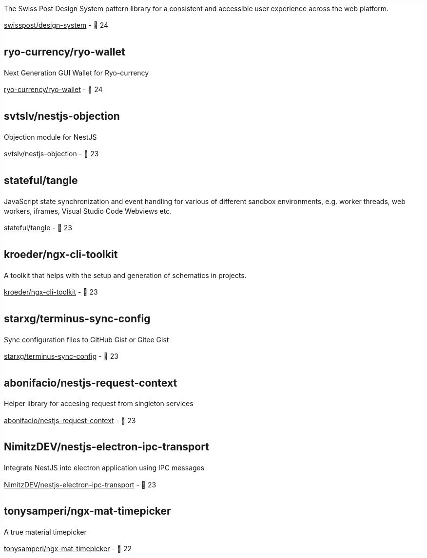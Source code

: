 The Swiss Post Design System pattern library for a consistent and accessible user experience across the web platform.

[swisspost/design-system](https://github.com/swisspost/design-system) - 🌟 24

## ryo-currency/ryo-wallet

Next Generation GUI Wallet for Ryo-currency

[ryo-currency/ryo-wallet](https://github.com/ryo-currency/ryo-wallet) - 🌟 24

## svtslv/nestjs-objection

Objection module for NestJS

[svtslv/nestjs-objection](https://github.com/svtslv/nestjs-objection) - 🌟 23

## stateful/tangle

JavaScript state synchronization and event handling for various of different sandbox environments, e.g. worker threads, web workers, iframes, Visual Studio Code Webviews etc.

[stateful/tangle](https://github.com/stateful/tangle) - 🌟 23

## kroeder/ngx-cli-toolkit

A toolkit that helps with the setup and generation of schematics in projects.

[kroeder/ngx-cli-toolkit](https://github.com/kroeder/ngx-cli-toolkit) - 🌟 23

## starxg/terminus-sync-config

Sync configuration files to GitHub Gist or Gitee Gist

[starxg/terminus-sync-config](https://github.com/starxg/terminus-sync-config) - 🌟 23

## abonifacio/nestjs-request-context

Helper library for accesing request from singleton services

[abonifacio/nestjs-request-context](https://github.com/abonifacio/nestjs-request-context) - 🌟 23

## NimitzDEV/nestjs-electron-ipc-transport

Integrate NestJS into electron application using IPC messages

[NimitzDEV/nestjs-electron-ipc-transport](https://github.com/NimitzDEV/nestjs-electron-ipc-transport) - 🌟 23

## tonysamperi/ngx-mat-timepicker

A true material timepicker

[tonysamperi/ngx-mat-timepicker](https://github.com/tonysamperi/ngx-mat-timepicker) - 🌟 22
